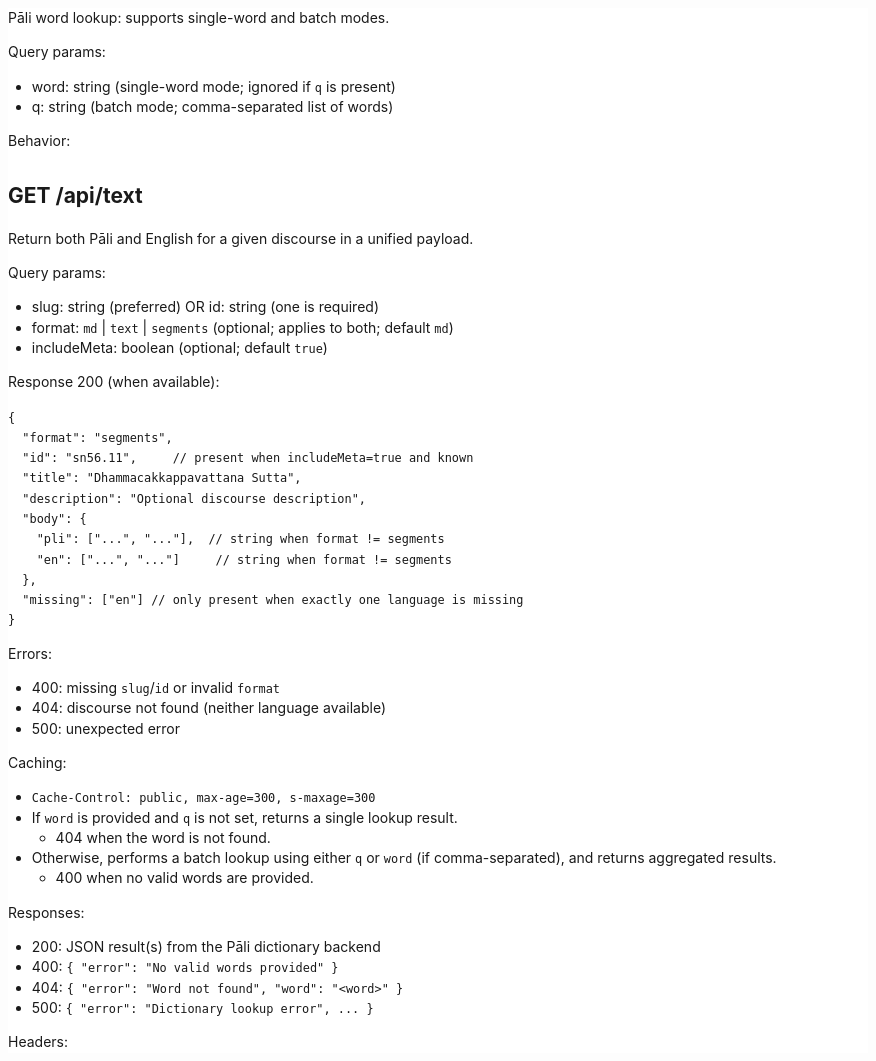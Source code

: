 Pāli word lookup: supports single-word and batch modes.

Query params:

-   word: string (single-word mode; ignored if `q` is present)
-   q: string (batch mode; comma-separated list of words)

Behavior:

## GET /api/text

Return both Pāli and English for a given discourse in a unified payload.

Query params:

-   slug: string (preferred) OR id: string (one is required)
-   format: `md` | `text` | `segments` (optional; applies to both; default `md`)
-   includeMeta: boolean (optional; default `true`)

Response 200 (when available):

```
{
  "format": "segments",
  "id": "sn56.11",     // present when includeMeta=true and known
  "title": "Dhammacakkappavattana Sutta",
  "description": "Optional discourse description",
  "body": {
    "pli": ["...", "..."],  // string when format != segments
    "en": ["...", "..."]     // string when format != segments
  },
  "missing": ["en"] // only present when exactly one language is missing
}
```

Errors:

-   400: missing `slug`/`id` or invalid `format`
-   404: discourse not found (neither language available)
-   500: unexpected error

Caching:

-   `Cache-Control: public, max-age=300, s-maxage=300`
-   If `word` is provided and `q` is not set, returns a single lookup result.
    -   404 when the word is not found.
-   Otherwise, performs a batch lookup using either `q` or `word` (if comma-separated), and returns aggregated results.
    -   400 when no valid words are provided.

Responses:

-   200: JSON result(s) from the Pāli dictionary backend
-   400: `{ "error": "No valid words provided" }`
-   404: `{ "error": "Word not found", "word": "<word>" }`
-   500: `{ "error": "Dictionary lookup error", ... }`

Headers:
